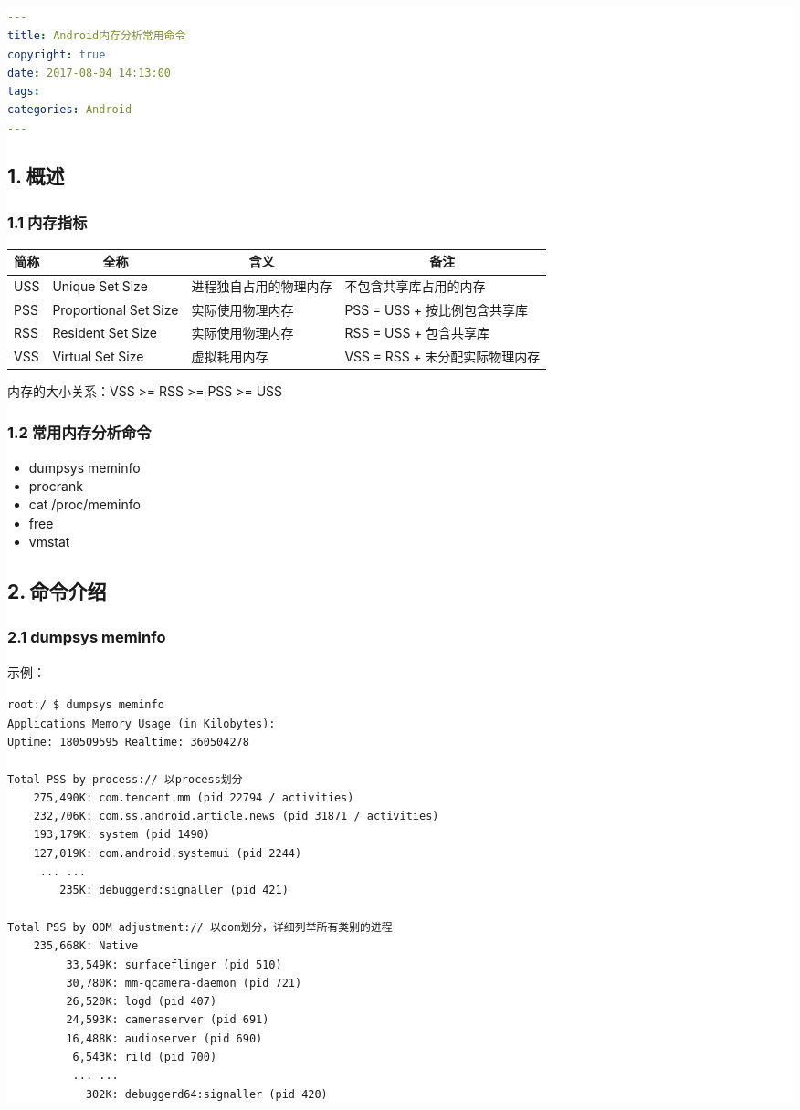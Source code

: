 ```yaml
---
title: Android内存分析常用命令
copyright: true
date: 2017-08-04 14:13:00
tags:
categories: Android
---
```


## 1. 概述

### 1.1 内存指标



| 简称   | 全称                    | 含义          | 备注                    |
| ---- | --------------------- | ----------- | --------------------- |
| USS  | Unique Set Size       | 进程独自占用的物理内存 | 不包含共享库占用的内存           |
| PSS  | Proportional Set Size | 实际使用物理内存    | PSS = USS + 按比例包含共享库  |
| RSS  | Resident Set Size     | 实际使用物理内存    | RSS = USS + 包含共享库     |
| VSS  | Virtual Set Size      | 虚拟耗用内存      | VSS = RSS + 未分配实际物理内存 |

内存的大小关系：VSS >= RSS >= PSS >= USS

### 1.2 常用内存分析命令

- dumpsys meminfo
- procrank
- cat /proc/meminfo
- free
- vmstat

## 2. 命令介绍

### 2.1 dumpsys meminfo

示例：

``` shell
root:/ $ dumpsys meminfo
Applications Memory Usage (in Kilobytes):
Uptime: 180509595 Realtime: 360504278

Total PSS by process:// 以process划分
    275,490K: com.tencent.mm (pid 22794 / activities)
    232,706K: com.ss.android.article.news (pid 31871 / activities)
    193,179K: system (pid 1490)
    127,019K: com.android.systemui (pid 2244)
     ... ...
        235K: debuggerd:signaller (pid 421)

Total PSS by OOM adjustment:// 以oom划分，详细列举所有类别的进程
    235,668K: Native
         33,549K: surfaceflinger (pid 510)
         30,780K: mm-qcamera-daemon (pid 721)
         26,520K: logd (pid 407)
         24,593K: cameraserver (pid 691)
         16,488K: audioserver (pid 690)
          6,543K: rild (pid 700)
          ... ...
            302K: debuggerd64:signaller (pid 420)
```